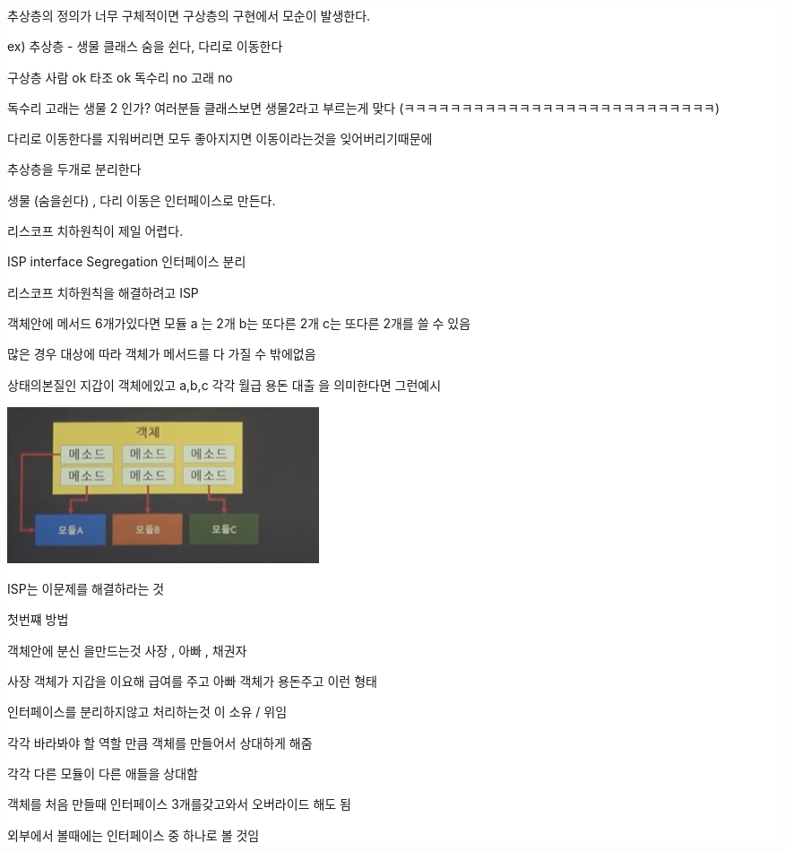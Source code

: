 추상층의 정의가 너무 구체적이면 구상층의 구현에서 모순이 발생한다.

ex) 추상층 - 생물 클래스
숨을 쉰다, 다리로 이동한다

구상층
사람 ok
타조 ok
독수리 no
고래 no

독수리 고래는 생물 2 인가? 여러분들 클래스보면 생물2라고 부르는게 맞다 (ㅋㅋㅋㅋㅋㅋㅋㅋㅋㅋㅋㅋㅋㅋㅋㅋㅋㅋㅋㅋㅋㅋㅋㅋㅋㅋㅋ)

다리로 이동한다를 지워버리면 모두 좋아지지면 이동이라는것을 잊어버리기때문에

추상층을 두개로 분리한다

생물 (숨을쉰다) , 다리 이동은 인터페이스로 만든다.

리스코프 치하원칙이 제일 어렵다.

ISP interface Segregation 인터페이스 분리

리스코프 치하원칙을 해결하려고 ISP

객체안에 메서드 6개가있다면 모듈 a 는 2개 b는 또다른 2개 c는 또다른 2개를 쓸 수 있음

많은 경우 대상에 따라 객체가 메서드를 다 가질 수 밖에없음

상태의본질인 지갑이 객체에있고 a,b,c 각각 월급 용돈 대출 을 의미한다면 그런예시

![Alt text](image-2.png)

ISP는 이문제를 해결하라는 것

첫번쨰 방법

객체안에 분신 을만드는것
사장 , 아빠 , 채권자

사장 객체가 지갑을 이요해 급여를 주고
아빠 객체가 용돈주고 이런 형태

인터페이스를 분리하지않고 처리하는것 이 소유 / 위임

각각 바라봐야 할 역할 만큼 객체를 만들어서 상대하게 해줌

각각 다른 모듈이 다른 애들을 상대함

객체를 처음 만들때 인터페이스 3개를갖고와서 오버라이드 해도 됨

외부에서 볼때에는 인터페이스 중 하나로 볼 것임